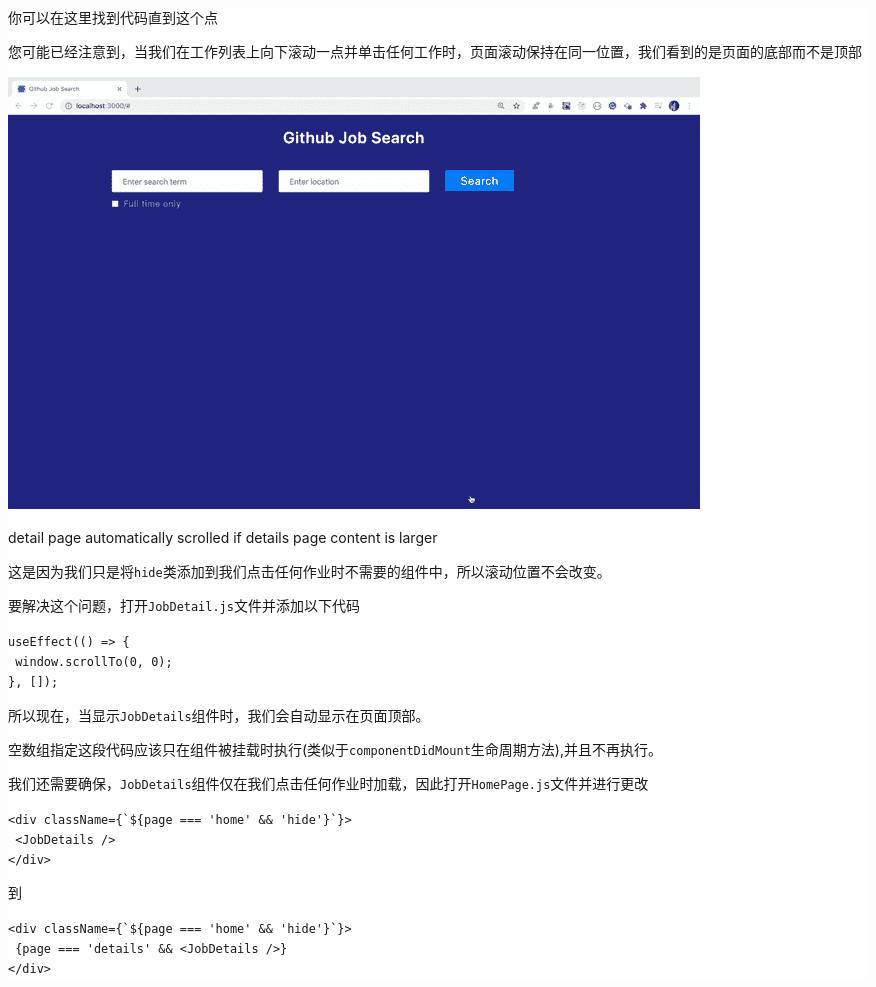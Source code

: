 你可以在这里找到代码直到这个点

您可能已经注意到，当我们在工作列表上向下滚动一点并单击任何工作时，页面滚动保持在同一位置，我们看到的是页面的底部而不是顶部

![](img/debfe2341c63249407d2bbf546772d4b.png)

detail page automatically scrolled if details page content is larger

这是因为我们只是将`hide`类添加到我们点击任何作业时不需要的组件中，所以滚动位置不会改变。

要解决这个问题，打开`JobDetail.js`文件并添加以下代码

```
useEffect(() => {
 window.scrollTo(0, 0);
}, []);
```

所以现在，当显示`JobDetails`组件时，我们会自动显示在页面顶部。

空数组指定这段代码应该只在组件被挂载时执行(类似于`componentDidMount`生命周期方法),并且不再执行。

我们还需要确保，`JobDetails`组件仅在我们点击任何作业时加载，因此打开`HomePage.js`文件并进行更改

```
<div className={`${page === 'home' && 'hide'}`}>
 <JobDetails />
</div>
```

到

```
<div className={`${page === 'home' && 'hide'}`}>
 {page === 'details' && <JobDetails />}
</div>
```
